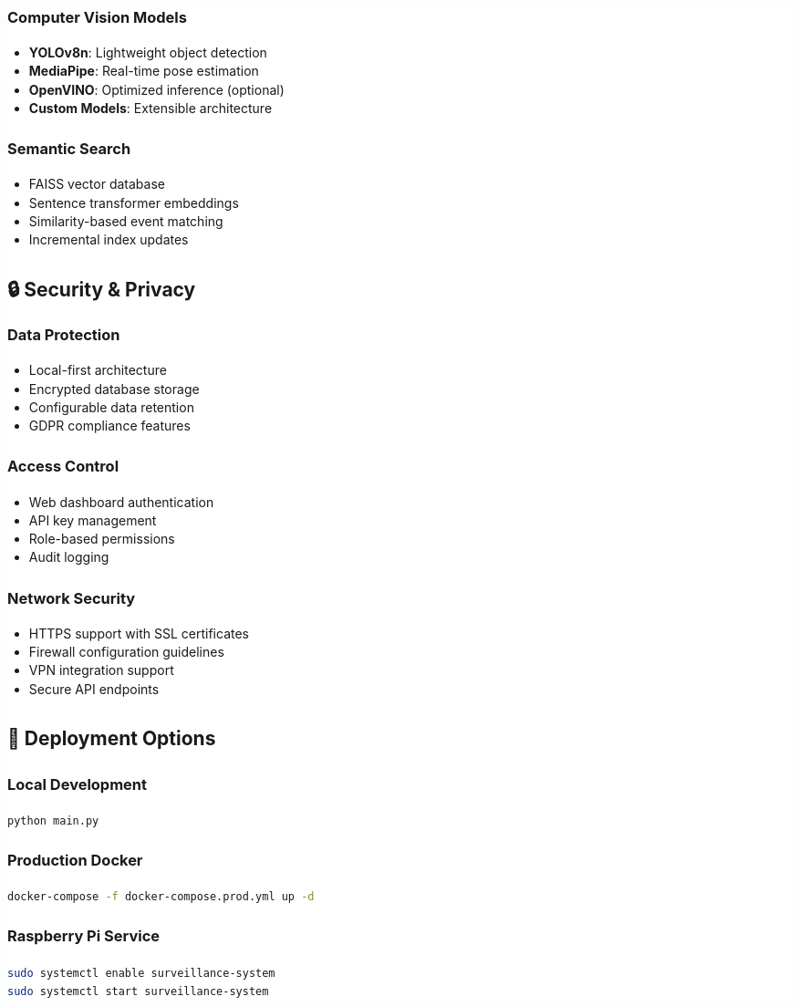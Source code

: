 ### Computer Vision Models
- **YOLOv8n**: Lightweight object detection
- **MediaPipe**: Real-time pose estimation
- **OpenVINO**: Optimized inference (optional)
- **Custom Models**: Extensible architecture

### Semantic Search
- FAISS vector database
- Sentence transformer embeddings
- Similarity-based event matching
- Incremental index updates

## 🔒 Security & Privacy

### Data Protection
- Local-first architecture
- Encrypted database storage
- Configurable data retention
- GDPR compliance features

### Access Control
- Web dashboard authentication
- API key management
- Role-based permissions
- Audit logging

### Network Security
- HTTPS support with SSL certificates
- Firewall configuration guidelines
- VPN integration support
- Secure API endpoints

## 🚀 Deployment Options

### Local Development
```bash
python main.py
```

### Production Docker
```bash
docker-compose -f docker-compose.prod.yml up -d
```

### Raspberry Pi Service
```bash
sudo systemctl enable surveillance-system
sudo systemctl start surveillance-system
```
